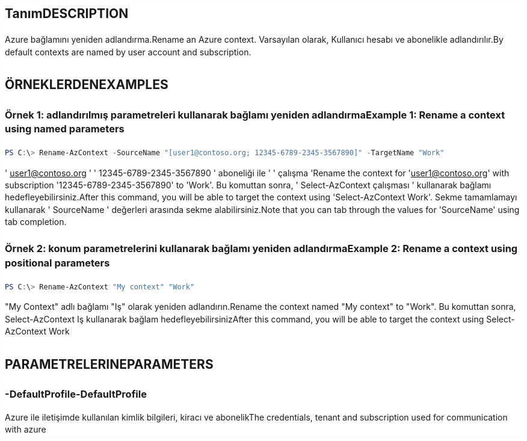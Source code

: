 ## <span data-ttu-id="3efc2-108">Tanım</span><span class="sxs-lookup"><span data-stu-id="3efc2-108">DESCRIPTION</span></span>
<span data-ttu-id="3efc2-109">Azure bağlamını yeniden adlandırma.</span><span class="sxs-lookup"><span data-stu-id="3efc2-109">Rename an Azure context.</span></span>  <span data-ttu-id="3efc2-110">Varsayılan olarak, Kullanıcı hesabı ve abonelikle adlandırılır.</span><span class="sxs-lookup"><span data-stu-id="3efc2-110">By default contexts are named by user account and subscription.</span></span>

## <span data-ttu-id="3efc2-111">ÖRNEKLERDEN</span><span class="sxs-lookup"><span data-stu-id="3efc2-111">EXAMPLES</span></span>

### <span data-ttu-id="3efc2-112">Örnek 1: adlandırılmış parametreleri kullanarak bağlamı yeniden adlandırma</span><span class="sxs-lookup"><span data-stu-id="3efc2-112">Example 1: Rename a context using named parameters</span></span>
```powershell
PS C:\> Rename-AzContext -SourceName "[user1@contoso.org; 12345-6789-2345-3567890]" -TargetName "Work"
```

<span data-ttu-id="3efc2-113">' user1@contoso.org ' ' 12345-6789-2345-3567890 ' aboneliği ile ' ' çalışma '</span><span class="sxs-lookup"><span data-stu-id="3efc2-113">Rename the context for 'user1@contoso.org' with subscription '12345-6789-2345-3567890' to 'Work'.</span></span>  <span data-ttu-id="3efc2-114">Bu komuttan sonra, ' Select-AzContext çalışması ' kullanarak bağlamı hedefleyebilirsiniz.</span><span class="sxs-lookup"><span data-stu-id="3efc2-114">After this command, you will be able to target the context using 'Select-AzContext Work'.</span></span>  <span data-ttu-id="3efc2-115">Sekme tamamlamayı kullanarak ' SourceName ' değerleri arasında sekme alabilirsiniz.</span><span class="sxs-lookup"><span data-stu-id="3efc2-115">Note that you can tab through the values for 'SourceName' using tab completion.</span></span>

### <span data-ttu-id="3efc2-116">Örnek 2: konum parametrelerini kullanarak bağlamı yeniden adlandırma</span><span class="sxs-lookup"><span data-stu-id="3efc2-116">Example 2: Rename a context using positional parameters</span></span>
```powershell
PS C:\> Rename-AzContext "My context" "Work"
```

<span data-ttu-id="3efc2-117">"My Context" adlı bağlamı "Iş" olarak yeniden adlandırın.</span><span class="sxs-lookup"><span data-stu-id="3efc2-117">Rename the context named "My context" to "Work".</span></span>  <span data-ttu-id="3efc2-118">Bu komuttan sonra, Select-AzContext Iş kullanarak bağlam hedefleyebilirsiniz</span><span class="sxs-lookup"><span data-stu-id="3efc2-118">After this command, you will be able to target the context using Select-AzContext Work</span></span>

## <span data-ttu-id="3efc2-119">PARAMETRELERINE</span><span class="sxs-lookup"><span data-stu-id="3efc2-119">PARAMETERS</span></span>

### <span data-ttu-id="3efc2-120">-DefaultProfile</span><span class="sxs-lookup"><span data-stu-id="3efc2-120">-DefaultProfile</span></span>
<span data-ttu-id="3efc2-121">Azure ile iletişimde kullanılan kimlik bilgileri, kiracı ve abonelik</span><span class="sxs-lookup"><span data-stu-id="3efc2-121">The credentials, tenant and subscription used for communication with azure</span></span>
